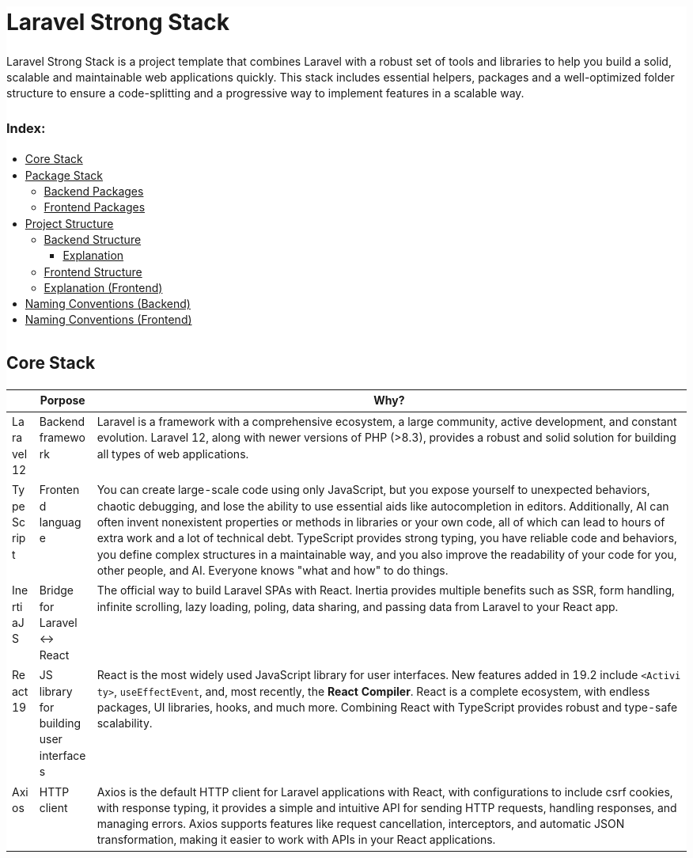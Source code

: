 # Laravel Strong Stack

Laravel Strong Stack is a project template that combines Laravel with a robust set of tools and libraries to help you build a solid, scalable and maintainable web applications quickly. This stack includes essential helpers, packages and a well-optimized folder structure to ensure a code-splitting and a progressive way to implement features in a scalable way.

### Index:

- [Core Stack](#core-stack)
- [Package Stack](#package-stack)
    - [Backend Packages](#backend-packages)
    - [Frontend Packages](#frontend-packages)
- [Project Structure](#project-structure)
    - [Backend Structure](#backend-structure)
        - [Explanation](#explanation)
    - [Frontend Structure](#frontend-structure)
    - [Explanation (Frontend)](#explanation-frontend)
- [Naming Conventions (Backend)](#naming-conventions-backend)
- [Naming Conventions (Frontend)](#naming-conventions-frontend)

## Core Stack

|                | Porpose                                 | Why?                                                                                                                                                                                                                                                                                                                                                                                                                                                                                                                                                                                                                                          |
| -------------- | --------------------------------------- | --------------------------------------------------------------------------------------------------------------------------------------------------------------------------------------------------------------------------------------------------------------------------------------------------------------------------------------------------------------------------------------------------------------------------------------------------------------------------------------------------------------------------------------------------------------------------------------------------------------------------------------------- |
| Laravel 12     | Backend framework                       | Laravel is a framework with a comprehensive ecosystem, a large community, active development, and constant evolution. Laravel 12, along with newer versions of PHP (>8.3), provides a robust and solid solution for building all types of web applications.                                                                                                                                                                                                                                                                                                                                                                                   |
| TypeScript     | Frontend language                       | You can create large-scale code using only JavaScript, but you expose yourself to unexpected behaviors, chaotic debugging, and lose the ability to use essential aids like autocompletion in editors. Additionally, AI can often invent nonexistent properties or methods in libraries or your own code, all of which can lead to hours of extra work and a lot of technical debt. TypeScript provides strong typing, you have reliable code and behaviors, you define complex structures in a maintainable way, and you also improve the readability of your code for you, other people, and AI. Everyone knows "what and how" to do things. |
| InertiaJS      | Bridge for Laravel <-> React            | The official way to build Laravel SPAs with React. Inertia provides multiple benefits such as SSR, form handling, infinite scrolling, lazy loading, poling, data sharing, and passing data from Laravel to your React app.                                                                                                                                                                                                                                                                                                                                                                                                                    |
| React 19       | JS library for building user interfaces | React is the most widely used JavaScript library for user interfaces. New features added in 19.2 include `<Activity>`, `useEffectEvent`, and, most recently, the **React Compiler**. React is a complete ecosystem, with endless packages, UI libraries, hooks, and much more. Combining React with TypeScript provides robust and type-safe scalability.                                                                                                                                                                                                                                                                                     |
| Axios          | HTTP client                             | Axios is the default HTTP client for Laravel applications with React, with configurations to include csrf cookies, with response typing, it provides a simple and intuitive API for sending HTTP requests, handling responses, and managing errors. Axios supports features like request cancellation, interceptors, and automatic JSON transformation, making it easier to work with APIs in your React applications.                                                                                                                                                                                                                        |